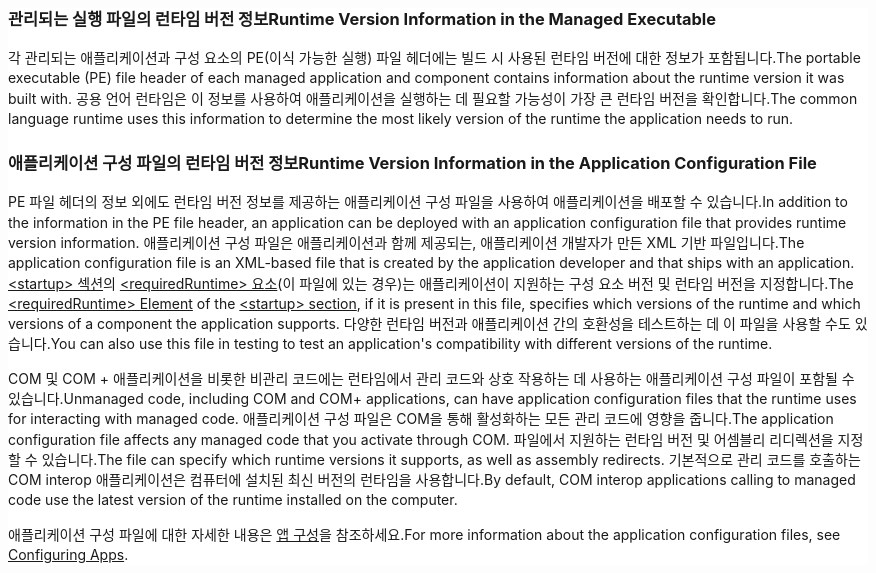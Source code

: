 ### <a name="runtime-version-information-in-the-managed-executable"></a><span data-ttu-id="e22a0-151">관리되는 실행 파일의 런타임 버전 정보</span><span class="sxs-lookup"><span data-stu-id="e22a0-151">Runtime Version Information in the Managed Executable</span></span>  

<span data-ttu-id="e22a0-152">각 관리되는 애플리케이션과 구성 요소의 PE(이식 가능한 실행) 파일 헤더에는 빌드 시 사용된 런타임 버전에 대한 정보가 포함됩니다.</span><span class="sxs-lookup"><span data-stu-id="e22a0-152">The portable executable (PE) file header of each managed application and component contains information about the runtime version it was built with.</span></span> <span data-ttu-id="e22a0-153">공용 언어 런타임은 이 정보를 사용하여 애플리케이션을 실행하는 데 필요할 가능성이 가장 큰 런타임 버전을 확인합니다.</span><span class="sxs-lookup"><span data-stu-id="e22a0-153">The common language runtime uses this information to determine the most likely version of the runtime the application needs to run.</span></span>  
  
### <a name="runtime-version-information-in-the-application-configuration-file"></a><span data-ttu-id="e22a0-154">애플리케이션 구성 파일의 런타임 버전 정보</span><span class="sxs-lookup"><span data-stu-id="e22a0-154">Runtime Version Information in the Application Configuration File</span></span>  

<span data-ttu-id="e22a0-155">PE 파일 헤더의 정보 외에도 런타임 버전 정보를 제공하는 애플리케이션 구성 파일을 사용하여 애플리케이션을 배포할 수 있습니다.</span><span class="sxs-lookup"><span data-stu-id="e22a0-155">In addition to the information in the PE file header, an application can be deployed with an application configuration file that provides runtime version information.</span></span> <span data-ttu-id="e22a0-156">애플리케이션 구성 파일은 애플리케이션과 함께 제공되는, 애플리케이션 개발자가 만든 XML 기반 파일입니다.</span><span class="sxs-lookup"><span data-stu-id="e22a0-156">The application configuration file is an XML-based file that is created by the application developer and that ships with an application.</span></span> <span data-ttu-id="e22a0-157">[\<startup> 섹션](../configure-apps/file-schema/startup/startup-element.md)의 [\<requiredRuntime> 요소](../configure-apps/file-schema/startup/requiredruntime-element.md)(이 파일에 있는 경우)는 애플리케이션이 지원하는 구성 요소 버전 및 런타임 버전을 지정합니다.</span><span class="sxs-lookup"><span data-stu-id="e22a0-157">The [\<requiredRuntime> Element](../configure-apps/file-schema/startup/requiredruntime-element.md) of the [\<startup> section](../configure-apps/file-schema/startup/startup-element.md), if it is present in this file, specifies which versions of the runtime and which versions of a component the application supports.</span></span> <span data-ttu-id="e22a0-158">다양한 런타임 버전과 애플리케이션 간의 호환성을 테스트하는 데 이 파일을 사용할 수도 있습니다.</span><span class="sxs-lookup"><span data-stu-id="e22a0-158">You can also use this file in testing to test an application's compatibility with different versions of the runtime.</span></span>  
  
<span data-ttu-id="e22a0-159">COM 및 COM + 애플리케이션을 비롯한 비관리 코드에는 런타임에서 관리 코드와 상호 작용하는 데 사용하는 애플리케이션 구성 파일이 포함될 수 있습니다.</span><span class="sxs-lookup"><span data-stu-id="e22a0-159">Unmanaged code, including COM and COM+ applications, can have application configuration files that the runtime uses for interacting with managed code.</span></span> <span data-ttu-id="e22a0-160">애플리케이션 구성 파일은 COM을 통해 활성화하는 모든 관리 코드에 영향을 줍니다.</span><span class="sxs-lookup"><span data-stu-id="e22a0-160">The application configuration file affects any managed code that you activate through COM.</span></span> <span data-ttu-id="e22a0-161">파일에서 지원하는 런타임 버전 및 어셈블리 리디렉션을 지정할 수 있습니다.</span><span class="sxs-lookup"><span data-stu-id="e22a0-161">The file can specify which runtime versions it supports, as well as assembly redirects.</span></span> <span data-ttu-id="e22a0-162">기본적으로 관리 코드를 호출하는 COM interop 애플리케이션은 컴퓨터에 설치된 최신 버전의 런타임을 사용합니다.</span><span class="sxs-lookup"><span data-stu-id="e22a0-162">By default, COM interop applications calling to managed code use the latest version of the runtime installed on the computer.</span></span>  
  
 <span data-ttu-id="e22a0-163">애플리케이션 구성 파일에 대한 자세한 내용은 [앱 구성](../configure-apps/index.md)을 참조하세요.</span><span class="sxs-lookup"><span data-stu-id="e22a0-163">For more information about the application configuration files, see [Configuring Apps](../configure-apps/index.md).</span></span>  
  